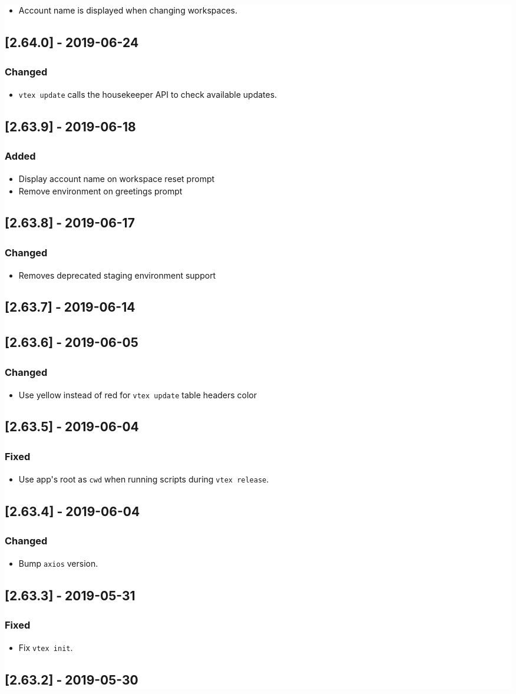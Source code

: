- Account name is displayed when changing workspaces.

## [2.64.0] - 2019-06-24

### Changed

- `vtex update` calls the housekeeper API to check available updates.

## [2.63.9] - 2019-06-18

### Added

- Display account name on workspace reset prompt
- Remove environment on greetings prompt

## [2.63.8] - 2019-06-17

### Changed

- Removes deprecated staging environment support

## [2.63.7] - 2019-06-14

## [2.63.6] - 2019-06-05

### Changed

- Use yellow instead of red for `vtex update` table headers color

## [2.63.5] - 2019-06-04

### Fixed

- Use app's root as `cwd` when running scripts during `vtex release`.

## [2.63.4] - 2019-06-04

### Changed

- Bump `axios` version.

## [2.63.3] - 2019-05-31

### Fixed

- Fix `vtex init`.

## [2.63.2] - 2019-05-30
